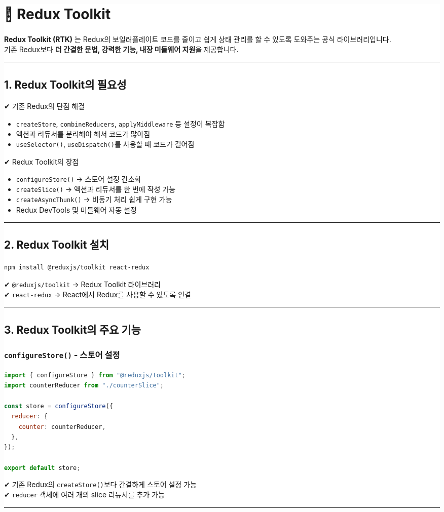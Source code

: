 # 🔄 Redux Toolkit

**Redux Toolkit (RTK)** 는 Redux의 보일러플레이트 코드를 줄이고 쉽게 상태 관리를 할 수 있도록 도와주는 공식 라이브러리입니다.  
기존 Redux보다 **더 간결한 문법, 강력한 기능, 내장 미들웨어 지원**을 제공합니다.

---

## 1. Redux Toolkit의 필요성

✔ 기존 Redux의 단점 해결  
   - `createStore`, `combineReducers`, `applyMiddleware` 등 설정이 복잡함  
   - 액션과 리듀서를 분리해야 해서 코드가 많아짐  
   - `useSelector()`, `useDispatch()`를 사용할 때 코드가 길어짐  

✔ Redux Toolkit의 장점  
   - `configureStore()` → 스토어 설정 간소화  
   - `createSlice()` → 액션과 리듀서를 한 번에 작성 가능  
   - `createAsyncThunk()` → 비동기 처리 쉽게 구현 가능  
   - Redux DevTools 및 미들웨어 자동 설정  

---

## 2. Redux Toolkit 설치

```sh
npm install @reduxjs/toolkit react-redux
```
✔ `@reduxjs/toolkit` → Redux Toolkit 라이브러리  
✔ `react-redux` → React에서 Redux를 사용할 수 있도록 연결  

---

## 3. Redux Toolkit의 주요 기능

### `configureStore()` - 스토어 설정
```jsx
import { configureStore } from "@reduxjs/toolkit";
import counterReducer from "./counterSlice";

const store = configureStore({
  reducer: {
    counter: counterReducer,
  },
});

export default store;
```
✔ 기존 Redux의 `createStore()`보다 간결하게 스토어 설정 가능  
✔ `reducer` 객체에 여러 개의 slice 리듀서를 추가 가능  

---
